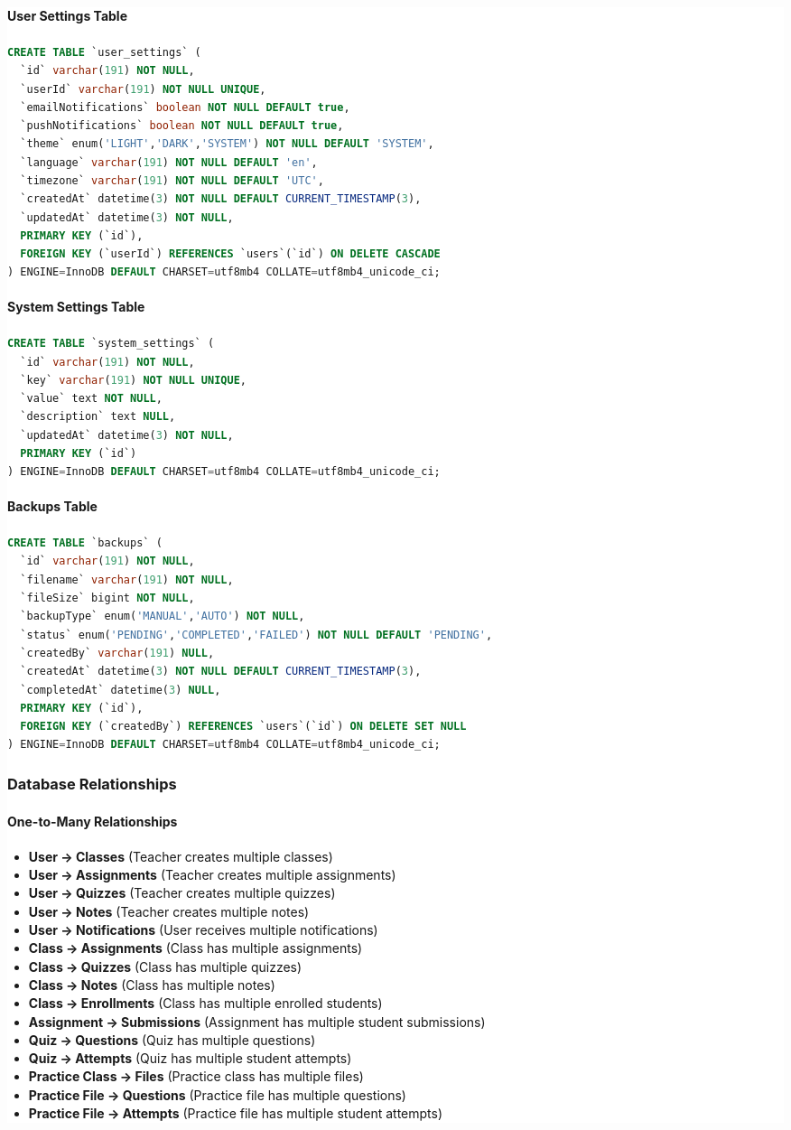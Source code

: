 #### User Settings Table
```sql
CREATE TABLE `user_settings` (
  `id` varchar(191) NOT NULL,
  `userId` varchar(191) NOT NULL UNIQUE,
  `emailNotifications` boolean NOT NULL DEFAULT true,
  `pushNotifications` boolean NOT NULL DEFAULT true,
  `theme` enum('LIGHT','DARK','SYSTEM') NOT NULL DEFAULT 'SYSTEM',
  `language` varchar(191) NOT NULL DEFAULT 'en',
  `timezone` varchar(191) NOT NULL DEFAULT 'UTC',
  `createdAt` datetime(3) NOT NULL DEFAULT CURRENT_TIMESTAMP(3),
  `updatedAt` datetime(3) NOT NULL,
  PRIMARY KEY (`id`),
  FOREIGN KEY (`userId`) REFERENCES `users`(`id`) ON DELETE CASCADE
) ENGINE=InnoDB DEFAULT CHARSET=utf8mb4 COLLATE=utf8mb4_unicode_ci;
```

#### System Settings Table
```sql
CREATE TABLE `system_settings` (
  `id` varchar(191) NOT NULL,
  `key` varchar(191) NOT NULL UNIQUE,
  `value` text NOT NULL,
  `description` text NULL,
  `updatedAt` datetime(3) NOT NULL,
  PRIMARY KEY (`id`)
) ENGINE=InnoDB DEFAULT CHARSET=utf8mb4 COLLATE=utf8mb4_unicode_ci;
```

#### Backups Table
```sql
CREATE TABLE `backups` (
  `id` varchar(191) NOT NULL,
  `filename` varchar(191) NOT NULL,
  `fileSize` bigint NOT NULL,
  `backupType` enum('MANUAL','AUTO') NOT NULL,
  `status` enum('PENDING','COMPLETED','FAILED') NOT NULL DEFAULT 'PENDING',
  `createdBy` varchar(191) NULL,
  `createdAt` datetime(3) NOT NULL DEFAULT CURRENT_TIMESTAMP(3),
  `completedAt` datetime(3) NULL,
  PRIMARY KEY (`id`),
  FOREIGN KEY (`createdBy`) REFERENCES `users`(`id`) ON DELETE SET NULL
) ENGINE=InnoDB DEFAULT CHARSET=utf8mb4 COLLATE=utf8mb4_unicode_ci;
```

### Database Relationships

#### One-to-Many Relationships
- **User → Classes** (Teacher creates multiple classes)
- **User → Assignments** (Teacher creates multiple assignments)
- **User → Quizzes** (Teacher creates multiple quizzes)
- **User → Notes** (Teacher creates multiple notes)
- **User → Notifications** (User receives multiple notifications)
- **Class → Assignments** (Class has multiple assignments)
- **Class → Quizzes** (Class has multiple quizzes)
- **Class → Notes** (Class has multiple notes)
- **Class → Enrollments** (Class has multiple enrolled students)
- **Assignment → Submissions** (Assignment has multiple student submissions)
- **Quiz → Questions** (Quiz has multiple questions)
- **Quiz → Attempts** (Quiz has multiple student attempts)
- **Practice Class → Files** (Practice class has multiple files)
- **Practice File → Questions** (Practice file has multiple questions)
- **Practice File → Attempts** (Practice file has multiple student attempts)
